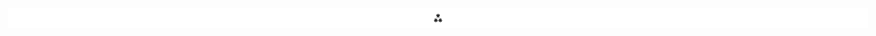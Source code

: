 <div style="text-align: center">⁂</div>

[^1]: https://github.com/nikic/php-ast

[^2]: https://www.iodigital.com/en/history/intracto/a-jit-compiler-for-php

[^3]: https://stackoverflow.com/questions/61719898/display-php-opcode-without-execution

[^4]: https://php-dictionary.readthedocs.io/en/latest/dictionary/opcode.ini.html

[^5]: https://github.com/php/php-src/issues/9536

[^6]: https://github.com/php/php-src/blob/856b63a632c90c0c23ac49b8e51d5e0b45cb0c4a/Zend/zend_ast.c

[^7]: https://bugs.php.net/bug.php?id=69832

[^8]: https://thephp.cc/presentations/php-compiler-internals.pdf

[^9]: https://blog.freedom-man.com/php_src_5

[^10]: http://php.find-info.ru/php/016/ch20lev1sec1.html

[^11]: https://stackoverflow.com/questions/6153634/generate-ast-of-a-php-source-file

[^12]: https://stackoverflow.com/questions/13349971/how-to-compile-text-as-a-function-using-ast

[^13]: https://stackoverflow.com/questions/27904266/get-php-opcodes-dynamically-at-runtime

[^14]: http://php.find-info.ru/php/016/ch23lev1sec2.html

[^15]: https://stackoverflow.com/questions/44816658/where-is-zend-execute-function-in-php-src

[^16]: https://www.reddit.com/r/ProgrammingLanguages/comments/gdyojy/parsing_the_ast_to_bytecode/

[^17]: https://dev.to/codeurm/php-tips-how-to-use-optimized-built-it-functions-32be

[^18]: https://marc.info/?l=php-cvs\&m=139928204312215

[^19]: https://github.com/nikic/PHP-Parser

[^20]: https://wiki.php.net/rfc/abstract_syntax_tree

[^21]: https://tomasvotruba.com/blog/2017/11/06/how-to-change-php-code-with-abstract-syntax-tree

[^22]: https://www.datadoghq.com/blog/engineering/php-8-observability-baked-right-in/

[^23]: https://opensource.apple.com/source/apache_mod_php/apache_mod_php-111/php/Zend/zend_compile.h.auto.html

[^24]: https://github.com/php/php-src/blob/master/Zend/zend_compile.c

[^25]: https://github.com/php/php-src/blob/master/Zend/zend.c

[^26]: https://www.php.net/manual/en/ini.core.php

[^27]: https://github.com/glayzzle/php-parser/issues/969

[^28]: https://github.com/php/php-src/blob/master/Zend/zend_compile.h

[^29]: https://git.openwrt.org/?p=openwrt%2Fsvn-archive%2Farchive.git%3Ba%3Dblob%3Bf%3Dlang%2Fphp5%2Fpatches%2F005-APC.patch%3Bh%3Dd11859e2e16d25b1cfecb5313c9451b0a73d9068%3Bhb%3D545b22258d097f0105a88cd54292914bbf8a8654

[^30]: https://www.laruence.com/2008/09/23/539.html

[^31]: https://docs.grommunio.com/kb/php.html

[^32]: https://www.bsidesdub.ie/past/media/2021/a_glance_at_interpreted_language_bytecode_trickery.pdf

[^33]: https://bugs.php.net/bug.php?id=75208

[^34]: https://stackoverflow.com/questions/48569578/converting-an-ast-to-bytecode

[^35]: https://eptalights.com/blog/04-php-support/

[^36]: https://github.com/rakudo/rakudo/issues/5415

[^37]: https://phpstan.org/developing-extensions/abstract-syntax-tree

[^38]: https://stackoverflow.com/questions/66648912/how-to-call-a-php-function-from-zend-compile-c

[^39]: https://github.com/php/php-src/issues/15680

[^40]: https://john-lazzaro.github.io/sa/book/opcodes/user/index.html

[^41]: https://derickrethans.nl/talks/phpexts-zendcon11.pdf

[^42]: https://stackoverflow.com/questions/30877364/understanding-zend-execute-apis

